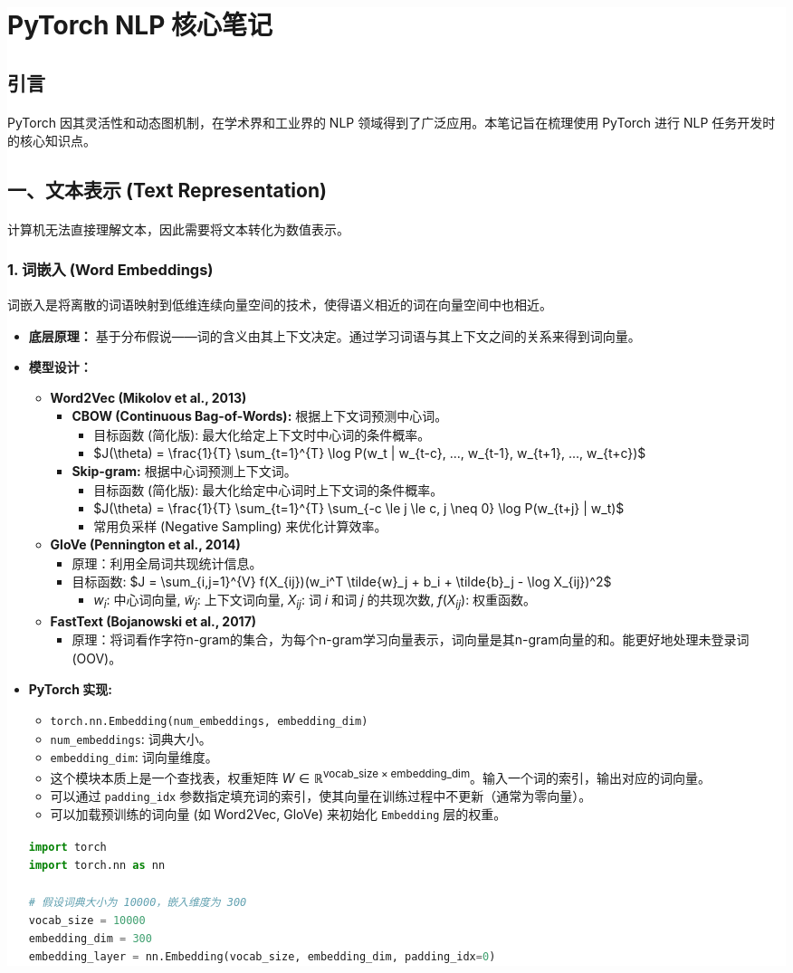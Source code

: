 # PyTorch NLP 核心笔记

## 引言

PyTorch 因其灵活性和动态图机制，在学术界和工业界的 NLP 领域得到了广泛应用。本笔记旨在梳理使用 PyTorch 进行 NLP 任务开发时的核心知识点。

## 一、文本表示 (Text Representation)

计算机无法直接理解文本，因此需要将文本转化为数值表示。

### 1. 词嵌入 (Word Embeddings)

词嵌入是将离散的词语映射到低维连续向量空间的技术，使得语义相近的词在向量空间中也相近。

*   **底层原理：** 基于分布假说——词的含义由其上下文决定。通过学习词语与其上下文之间的关系来得到词向量。
*   **模型设计：**
    *   **Word2Vec (Mikolov et al., 2013)**
        *   **CBOW (Continuous Bag-of-Words):** 根据上下文词预测中心词。
            *   目标函数 (简化版): 最大化给定上下文时中心词的条件概率。
            *   $J(\theta) = \frac{1}{T} \sum_{t=1}^{T} \log P(w_t | w_{t-c}, ..., w_{t-1}, w_{t+1}, ..., w_{t+c})$
        *   **Skip-gram:** 根据中心词预测上下文词。
            *   目标函数 (简化版): 最大化给定中心词时上下文词的条件概率。
            *   $J(\theta) = \frac{1}{T} \sum_{t=1}^{T} \sum_{-c \le j \le c, j \neq 0} \log P(w_{t+j} | w_t)$
            *   常用负采样 (Negative Sampling) 来优化计算效率。
    *   **GloVe (Pennington et al., 2014)**
        *   原理：利用全局词共现统计信息。
        *   目标函数: $J = \sum_{i,j=1}^{V} f(X_{ij})(w_i^T \tilde{w}_j + b_i + \tilde{b}_j - \log X_{ij})^2$
            *   $w_i$: 中心词向量, $\tilde{w}_j$: 上下文词向量, $X_{ij}$: 词 $i$ 和词 $j$ 的共现次数, $f(X_{ij})$: 权重函数。
    *   **FastText (Bojanowski et al., 2017)**
        *   原理：将词看作字符n-gram的集合，为每个n-gram学习向量表示，词向量是其n-gram向量的和。能更好地处理未登录词 (OOV)。
*   **PyTorch 实现:**
    *   `torch.nn.Embedding(num_embeddings, embedding_dim)`
    *   `num_embeddings`: 词典大小。
    *   `embedding_dim`: 词向量维度。
    *   这个模块本质上是一个查找表，权重矩阵 $W \in \mathbb{R}^{\text{vocab_size} \times \text{embedding_dim}}$。输入一个词的索引，输出对应的词向量。
    *   可以通过 `padding_idx` 参数指定填充词的索引，使其向量在训练过程中不更新（通常为零向量）。
    *   可以加载预训练的词向量 (如 Word2Vec, GloVe) 来初始化 `Embedding` 层的权重。

    ```python
    import torch
    import torch.nn as nn

    # 假设词典大小为 10000，嵌入维度为 300
    vocab_size = 10000
    embedding_dim = 300
    embedding_layer = nn.Embedding(vocab_size, embedding_dim, padding_idx=0)
